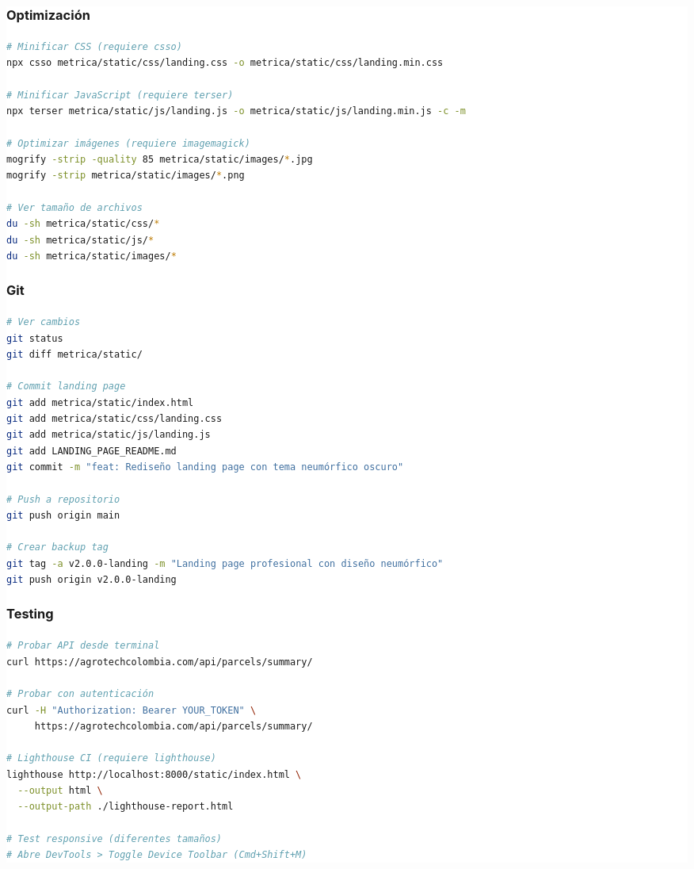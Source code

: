 ### Optimización

```bash
# Minificar CSS (requiere csso)
npx csso metrica/static/css/landing.css -o metrica/static/css/landing.min.css

# Minificar JavaScript (requiere terser)
npx terser metrica/static/js/landing.js -o metrica/static/js/landing.min.js -c -m

# Optimizar imágenes (requiere imagemagick)
mogrify -strip -quality 85 metrica/static/images/*.jpg
mogrify -strip metrica/static/images/*.png

# Ver tamaño de archivos
du -sh metrica/static/css/*
du -sh metrica/static/js/*
du -sh metrica/static/images/*
```

### Git

```bash
# Ver cambios
git status
git diff metrica/static/

# Commit landing page
git add metrica/static/index.html
git add metrica/static/css/landing.css
git add metrica/static/js/landing.js
git add LANDING_PAGE_README.md
git commit -m "feat: Rediseño landing page con tema neumórfico oscuro"

# Push a repositorio
git push origin main

# Crear backup tag
git tag -a v2.0.0-landing -m "Landing page profesional con diseño neumórfico"
git push origin v2.0.0-landing
```

### Testing

```bash
# Probar API desde terminal
curl https://agrotechcolombia.com/api/parcels/summary/

# Probar con autenticación
curl -H "Authorization: Bearer YOUR_TOKEN" \
     https://agrotechcolombia.com/api/parcels/summary/

# Lighthouse CI (requiere lighthouse)
lighthouse http://localhost:8000/static/index.html \
  --output html \
  --output-path ./lighthouse-report.html

# Test responsive (diferentes tamaños)
# Abre DevTools > Toggle Device Toolbar (Cmd+Shift+M)
```
